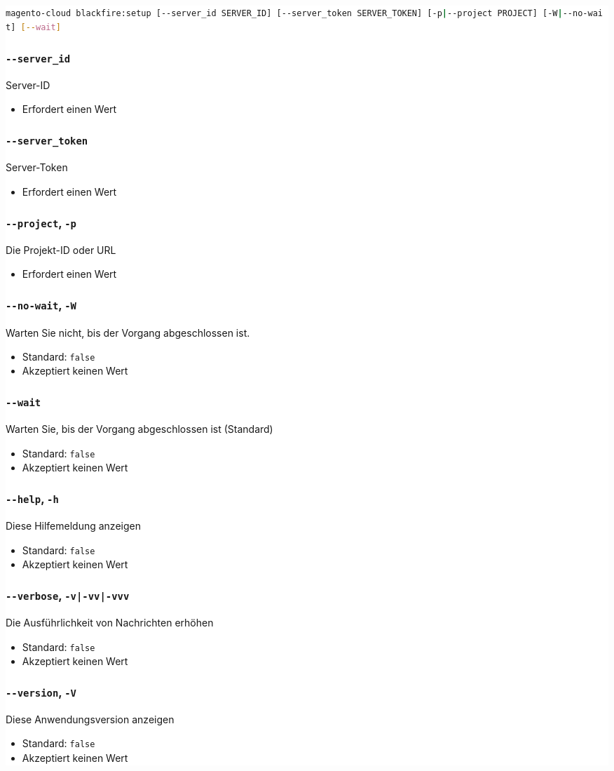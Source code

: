 ```bash
magento-cloud blackfire:setup [--server_id SERVER_ID] [--server_token SERVER_TOKEN] [-p|--project PROJECT] [-W|--no-wait] [--wait]
```

### `--server_id`

Server-ID

- Erfordert einen Wert

### `--server_token`

Server-Token

- Erfordert einen Wert

### `--project`, `-p`

Die Projekt-ID oder URL

- Erfordert einen Wert

### `--no-wait`, `-W`

Warten Sie nicht, bis der Vorgang abgeschlossen ist.

- Standard: `false`
- Akzeptiert keinen Wert

### `--wait`

Warten Sie, bis der Vorgang abgeschlossen ist (Standard)

- Standard: `false`
- Akzeptiert keinen Wert

### `--help`, `-h`

Diese Hilfemeldung anzeigen

- Standard: `false`
- Akzeptiert keinen Wert

### `--verbose`, `-v|-vv|-vvv`

Die Ausführlichkeit von Nachrichten erhöhen

- Standard: `false`
- Akzeptiert keinen Wert

### `--version`, `-V`

Diese Anwendungsversion anzeigen

- Standard: `false`
- Akzeptiert keinen Wert
